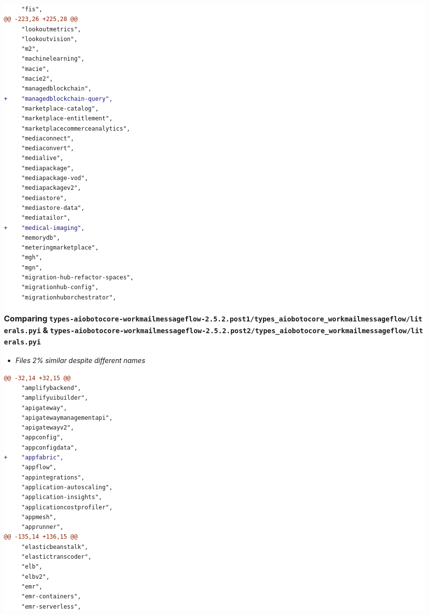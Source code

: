 ```diff
     "fis",
@@ -223,26 +225,28 @@
     "lookoutmetrics",
     "lookoutvision",
     "m2",
     "machinelearning",
     "macie",
     "macie2",
     "managedblockchain",
+    "managedblockchain-query",
     "marketplace-catalog",
     "marketplace-entitlement",
     "marketplacecommerceanalytics",
     "mediaconnect",
     "mediaconvert",
     "medialive",
     "mediapackage",
     "mediapackage-vod",
     "mediapackagev2",
     "mediastore",
     "mediastore-data",
     "mediatailor",
+    "medical-imaging",
     "memorydb",
     "meteringmarketplace",
     "mgh",
     "mgn",
     "migration-hub-refactor-spaces",
     "migrationhub-config",
     "migrationhuborchestrator",
```

### Comparing `types-aiobotocore-workmailmessageflow-2.5.2.post1/types_aiobotocore_workmailmessageflow/literals.pyi` & `types-aiobotocore-workmailmessageflow-2.5.2.post2/types_aiobotocore_workmailmessageflow/literals.pyi`

 * *Files 2% similar despite different names*

```diff
@@ -32,14 +32,15 @@
     "amplifybackend",
     "amplifyuibuilder",
     "apigateway",
     "apigatewaymanagementapi",
     "apigatewayv2",
     "appconfig",
     "appconfigdata",
+    "appfabric",
     "appflow",
     "appintegrations",
     "application-autoscaling",
     "application-insights",
     "applicationcostprofiler",
     "appmesh",
     "apprunner",
@@ -135,14 +136,15 @@
     "elasticbeanstalk",
     "elastictranscoder",
     "elb",
     "elbv2",
     "emr",
     "emr-containers",
     "emr-serverless",
```
